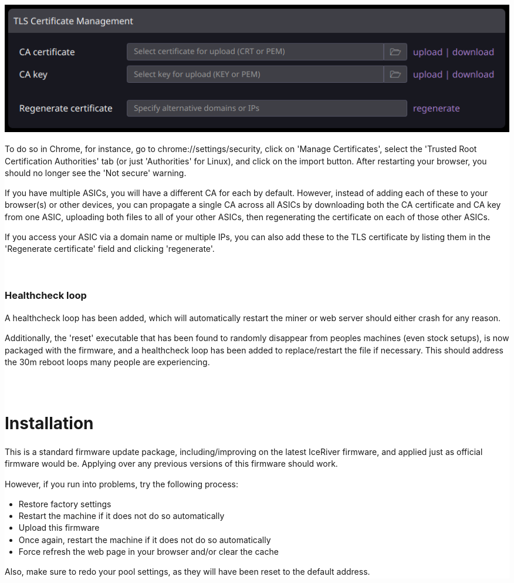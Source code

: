 ![TLS Certs](/docs/images/iceriver-oc_tls.png)

To do so in Chrome, for instance, go to chrome://settings/security, click on 'Manage Certificates', select the 'Trusted Root Certification Authorities' tab (or just 'Authorities' for Linux), and click on the import button.  After restarting your browser, you should no longer see the 'Not secure' warning.

If you have multiple ASICs, you will have a different CA for each by default.  However, instead of adding each of these to your browser(s) or other devices, you can propagate a single CA across all ASICs by downloading both the CA certificate and CA key from one ASIC, uploading both files to all of your other ASICs, then regenerating the certificate on each of those other ASICs.

If you access your ASIC via a domain name or multiple IPs, you can also add these to the TLS certificate by listing them in the 'Regenerate certificate' field and clicking 'regenerate'.

<br>

### Healthcheck loop
A healthcheck loop has been added, which will automatically restart the miner or web server should either crash for any reason.

Additionally, the 'reset' executable that has been found to randomly disappear from peoples machines (even stock setups), is now packaged with the firmware, and a healthcheck loop has been added to replace/restart the file if necessary.  This should address the 30m reboot loops many people are experiencing.

<br>

# Installation
This is a standard firmware update package, including/improving on the latest IceRiver firmware, and applied just as official firmware would be.  Applying over any previous versions of this firmware should work.

However, if you run into problems, try the following process:
* Restore factory settings
* Restart the machine if it does not do so automatically
* Upload this firmware
* Once again, restart the machine if it does not do so automatically
* Force refresh the web page in your browser and/or clear the cache

Also, make sure to redo your pool settings, as they will have been reset to the default address.
